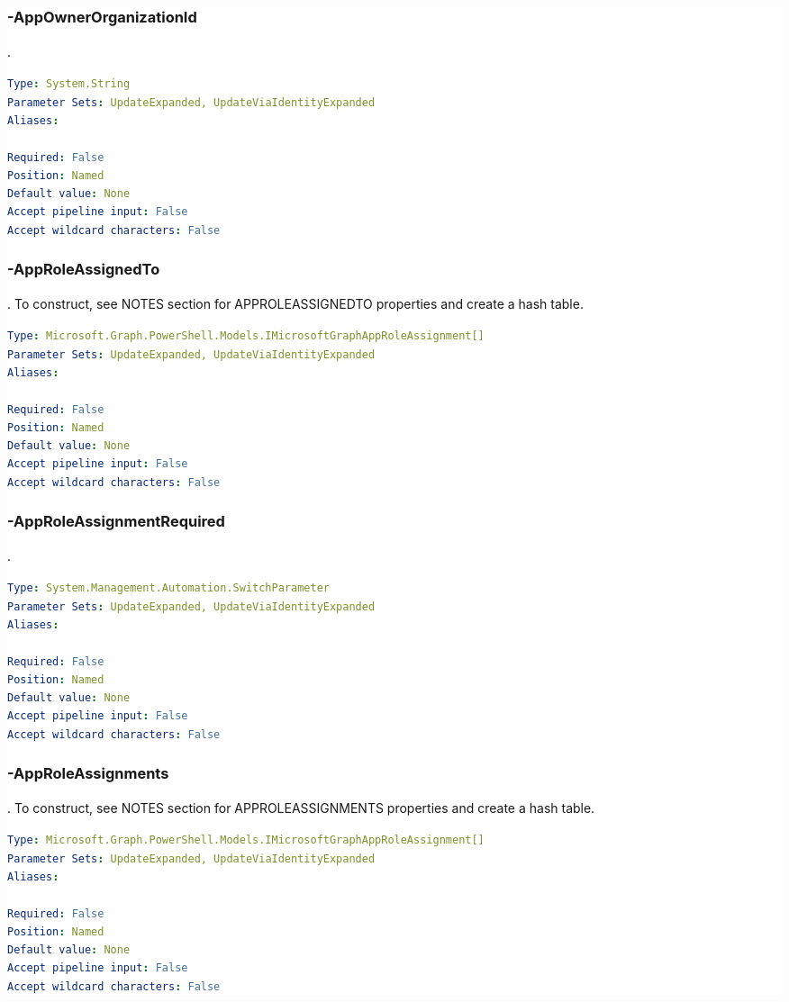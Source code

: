 ### -AppOwnerOrganizationId
.

```yaml
Type: System.String
Parameter Sets: UpdateExpanded, UpdateViaIdentityExpanded
Aliases:

Required: False
Position: Named
Default value: None
Accept pipeline input: False
Accept wildcard characters: False
```

### -AppRoleAssignedTo
.
To construct, see NOTES section for APPROLEASSIGNEDTO properties and create a hash table.

```yaml
Type: Microsoft.Graph.PowerShell.Models.IMicrosoftGraphAppRoleAssignment[]
Parameter Sets: UpdateExpanded, UpdateViaIdentityExpanded
Aliases:

Required: False
Position: Named
Default value: None
Accept pipeline input: False
Accept wildcard characters: False
```

### -AppRoleAssignmentRequired
.

```yaml
Type: System.Management.Automation.SwitchParameter
Parameter Sets: UpdateExpanded, UpdateViaIdentityExpanded
Aliases:

Required: False
Position: Named
Default value: None
Accept pipeline input: False
Accept wildcard characters: False
```

### -AppRoleAssignments
.
To construct, see NOTES section for APPROLEASSIGNMENTS properties and create a hash table.

```yaml
Type: Microsoft.Graph.PowerShell.Models.IMicrosoftGraphAppRoleAssignment[]
Parameter Sets: UpdateExpanded, UpdateViaIdentityExpanded
Aliases:

Required: False
Position: Named
Default value: None
Accept pipeline input: False
Accept wildcard characters: False
```

